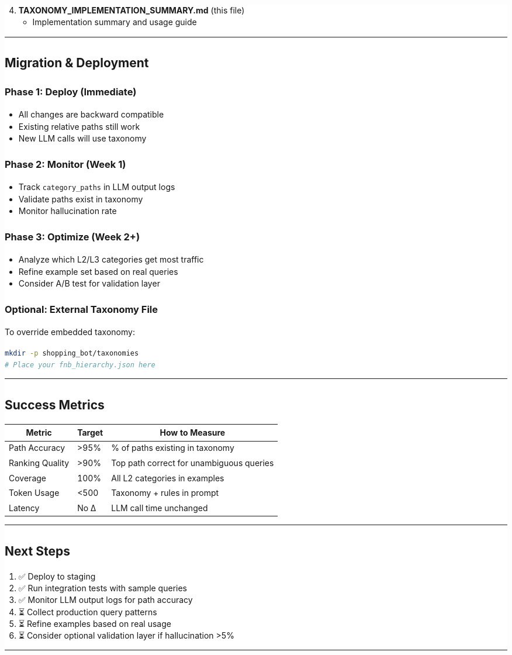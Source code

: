 4. **TAXONOMY_IMPLEMENTATION_SUMMARY.md** (this file)
   - Implementation summary and usage guide

---

## Migration & Deployment

### Phase 1: Deploy (Immediate)
- All changes are backward compatible
- Existing relative paths still work
- New LLM calls will use taxonomy

### Phase 2: Monitor (Week 1)
- Track `category_paths` in LLM output logs
- Validate paths exist in taxonomy
- Monitor hallucination rate

### Phase 3: Optimize (Week 2+)
- Analyze which L2/L3 categories get most traffic
- Refine example set based on real queries
- Consider A/B test for validation layer

### Optional: External Taxonomy File
To override embedded taxonomy:
```bash
mkdir -p shopping_bot/taxonomies
# Place your fnb_hierarchy.json here
```

---

## Success Metrics

| Metric | Target | How to Measure |
|--------|--------|----------------|
| Path Accuracy | >95% | % of paths existing in taxonomy |
| Ranking Quality | >90% | Top path correct for unambiguous queries |
| Coverage | 100% | All L2 categories in examples |
| Token Usage | <500 | Taxonomy + rules in prompt |
| Latency | No Δ | LLM call time unchanged |

---

## Next Steps

1. ✅ Deploy to staging
2. ✅ Run integration tests with sample queries
3. ✅ Monitor LLM output logs for path accuracy
4. ⏳ Collect production query patterns
5. ⏳ Refine examples based on real usage
6. ⏳ Consider optional validation layer if hallucination >5%

---